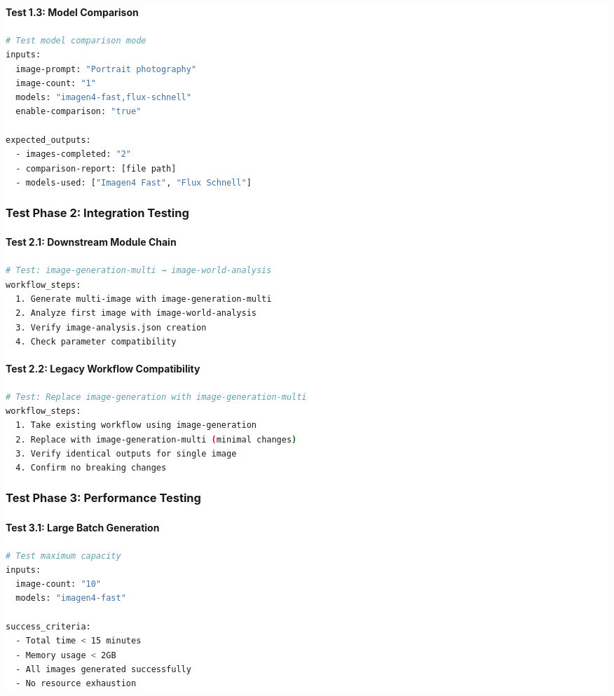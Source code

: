 #### **Test 1.3: Model Comparison**
```bash
# Test model comparison mode
inputs:
  image-prompt: "Portrait photography"
  image-count: "1"
  models: "imagen4-fast,flux-schnell"
  enable-comparison: "true"

expected_outputs:
  - images-completed: "2"
  - comparison-report: [file path]
  - models-used: ["Imagen4 Fast", "Flux Schnell"]
```

### **Test Phase 2: Integration Testing**

#### **Test 2.1: Downstream Module Chain**
```bash
# Test: image-generation-multi → image-world-analysis
workflow_steps:
  1. Generate multi-image with image-generation-multi
  2. Analyze first image with image-world-analysis
  3. Verify image-analysis.json creation
  4. Check parameter compatibility
```

#### **Test 2.2: Legacy Workflow Compatibility**
```bash
# Test: Replace image-generation with image-generation-multi
workflow_steps:
  1. Take existing workflow using image-generation
  2. Replace with image-generation-multi (minimal changes)
  3. Verify identical outputs for single image
  4. Confirm no breaking changes
```

### **Test Phase 3: Performance Testing**

#### **Test 3.1: Large Batch Generation**
```bash
# Test maximum capacity
inputs:
  image-count: "10"
  models: "imagen4-fast"

success_criteria:
  - Total time < 15 minutes
  - Memory usage < 2GB
  - All images generated successfully
  - No resource exhaustion
```
